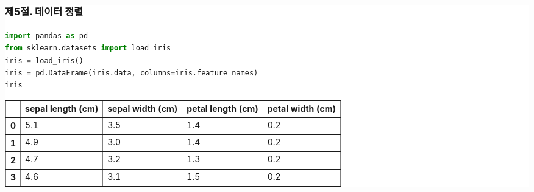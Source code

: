 

### 제5절. 데이터 정렬


```python
import pandas as pd
from sklearn.datasets import load_iris
iris = load_iris()
iris = pd.DataFrame(iris.data, columns=iris.feature_names)
iris
```




<div>
<style scoped>
    .dataframe tbody tr th:only-of-type {
        vertical-align: middle;
    }

    .dataframe tbody tr th {
        vertical-align: top;
    }

    .dataframe thead th {
        text-align: right;
    }
</style>
<table border="1" class="dataframe">
  <thead>
    <tr style="text-align: right;">
      <th></th>
      <th>sepal length (cm)</th>
      <th>sepal width (cm)</th>
      <th>petal length (cm)</th>
      <th>petal width (cm)</th>
    </tr>
  </thead>
  <tbody>
    <tr>
      <th>0</th>
      <td>5.1</td>
      <td>3.5</td>
      <td>1.4</td>
      <td>0.2</td>
    </tr>
    <tr>
      <th>1</th>
      <td>4.9</td>
      <td>3.0</td>
      <td>1.4</td>
      <td>0.2</td>
    </tr>
    <tr>
      <th>2</th>
      <td>4.7</td>
      <td>3.2</td>
      <td>1.3</td>
      <td>0.2</td>
    </tr>
    <tr>
      <th>3</th>
      <td>4.6</td>
      <td>3.1</td>
      <td>1.5</td>
      <td>0.2</td>